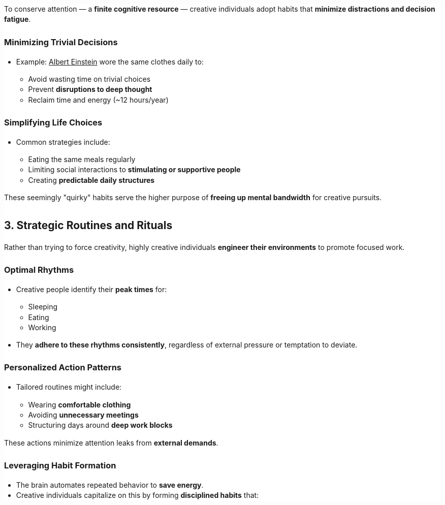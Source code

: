 To conserve attention — a **finite cognitive resource** — creative individuals adopt habits that **minimize distractions and decision fatigue**.

### **Minimizing Trivial Decisions**

* Example: [Albert Einstein](https://en.wikipedia.org/wiki/Albert_Einstein) wore the same clothes daily to:

  * Avoid wasting time on trivial choices
  * Prevent **disruptions to deep thought**
  * Reclaim time and energy (\~12 hours/year)

### **Simplifying Life Choices**

* Common strategies include:

  * Eating the same meals regularly
  * Limiting social interactions to **stimulating or supportive people**
  * Creating **predictable daily structures**

These seemingly "quirky" habits serve the higher purpose of **freeing up mental bandwidth** for creative pursuits.



## **3. Strategic Routines and Rituals**

Rather than trying to force creativity, highly creative individuals **engineer their environments** to promote focused work.

### **Optimal Rhythms**

* Creative people identify their **peak times** for:

  * Sleeping
  * Eating
  * Working

* They **adhere to these rhythms consistently**, regardless of external pressure or temptation to deviate.

### **Personalized Action Patterns**

* Tailored routines might include:

  * Wearing **comfortable clothing**
  * Avoiding **unnecessary meetings**
  * Structuring days around **deep work blocks**

These actions minimize attention leaks from **external demands**.

### **Leveraging Habit Formation**

* The brain automates repeated behavior to **save energy**.
* Creative individuals capitalize on this by forming **disciplined habits** that:
